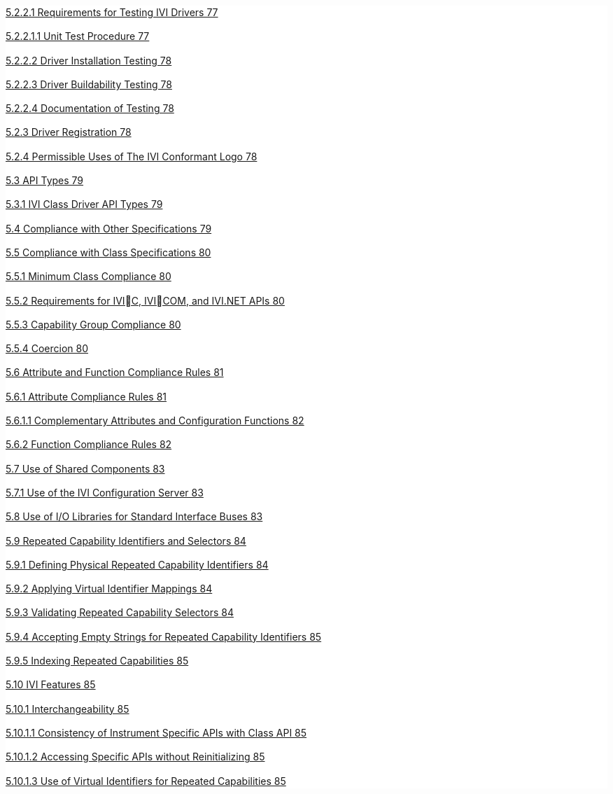 [5.2.2.1 Requirements for Testing IVI Drivers	77](#_Toc480549706)

[5.2.2.1.1 Unit Test Procedure	77](#_Toc480549707)

[5.2.2.2 Driver Installation Testing	78](#_Toc480549708)

[5.2.2.3 Driver Buildability Testing	78](#_Toc480549709)

[5.2.2.4 Documentation of Testing	78](#_Toc480549710)

[5.2.3 Driver Registration	78](#_Toc480549711)

[5.2.4 Permissible Uses of The IVI Conformant Logo	78](#_Toc480549712)

[5.3 API Types	79](#_Toc480549713)

[5.3.1 IVI Class Driver API Types	79](#_Toc480549714)

[5.4 Compliance with Other Specifications	79](#_Toc480549715)

[5.5 Compliance with Class Specifications	80](#_Toc480549716)

[5.5.1 Minimum Class Compliance	80](#_Toc480549717)

[5.5.2 Requirements for IVIC, IVICOM, and IVI.NET APIs	80](#_Toc480549718)

[5.5.3 Capability Group Compliance	80](#_Toc480549719)

[5.5.4 Coercion	80](#_Toc480549720)

[5.6 Attribute and Function Compliance Rules	81](#_Toc480549721)

[5.6.1 Attribute Compliance Rules	81](#_Toc480549722)

[5.6.1.1 Complementary Attributes and Configuration Functions	82](#_Toc480549723)

[5.6.2 Function Compliance Rules	82](#_Toc480549724)

[5.7 Use of Shared Components	83](#_Toc480549725)

[5.7.1 Use of the IVI Configuration Server	83](#_Toc480549726)

[5.8 Use of I/O Libraries for Standard Interface Buses	83](#_Toc480549727)

[5.9 Repeated Capability Identifiers and Selectors	84](#_Toc480549728)

[5.9.1 Defining Physical Repeated Capability Identifiers	84](#_Toc480549729)

[5.9.2 Applying Virtual Identifier Mappings	84](#_Toc480549730)

[5.9.3 Validating Repeated Capability Selectors	84](#_Toc480549731)

[5.9.4 Accepting Empty Strings for Repeated Capability Identifiers	85](#_Toc480549732)

[5.9.5 Indexing Repeated Capabilities	85](#_Toc480549733)

[5.10 IVI Features	85](#_Toc480549734)

[5.10.1 Interchangeability	85](#_Toc480549735)

[5.10.1.1 Consistency of Instrument Specific APIs with Class API	85](#_Toc480549736)

[5.10.1.2 Accessing Specific APIs without Reinitializing	85](#_Toc480549737)

[5.10.1.3 Use of Virtual Identifiers for Repeated Capabilities	85](#_Toc480549738)
